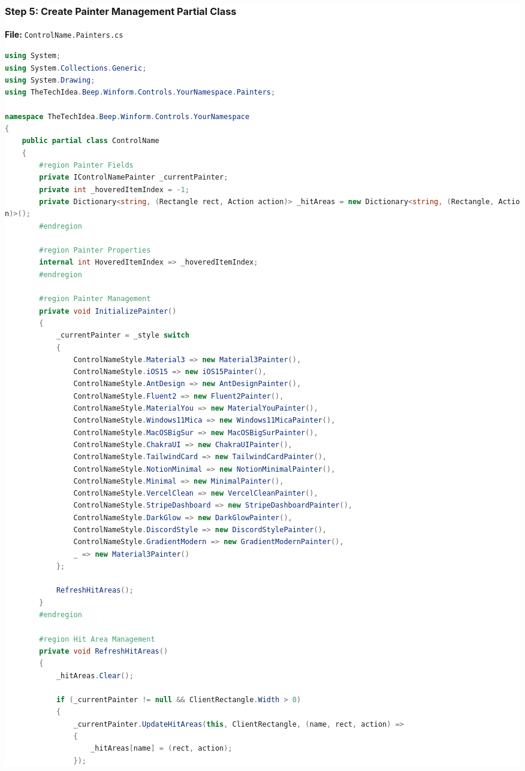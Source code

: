 ### Step 5: Create Painter Management Partial Class

**File:** `ControlName.Painters.cs`

```csharp
using System;
using System.Collections.Generic;
using System.Drawing;
using TheTechIdea.Beep.Winform.Controls.YourNamespace.Painters;

namespace TheTechIdea.Beep.Winform.Controls.YourNamespace
{
    public partial class ControlName
    {
        #region Painter Fields
        private IControlNamePainter _currentPainter;
        private int _hoveredItemIndex = -1;
        private Dictionary<string, (Rectangle rect, Action action)> _hitAreas = new Dictionary<string, (Rectangle, Action)>();
        #endregion

        #region Painter Properties
        internal int HoveredItemIndex => _hoveredItemIndex;
        #endregion

        #region Painter Management
        private void InitializePainter()
        {
            _currentPainter = _style switch
            {
                ControlNameStyle.Material3 => new Material3Painter(),
                ControlNameStyle.iOS15 => new iOS15Painter(),
                ControlNameStyle.AntDesign => new AntDesignPainter(),
                ControlNameStyle.Fluent2 => new Fluent2Painter(),
                ControlNameStyle.MaterialYou => new MaterialYouPainter(),
                ControlNameStyle.Windows11Mica => new Windows11MicaPainter(),
                ControlNameStyle.MacOSBigSur => new MacOSBigSurPainter(),
                ControlNameStyle.ChakraUI => new ChakraUIPainter(),
                ControlNameStyle.TailwindCard => new TailwindCardPainter(),
                ControlNameStyle.NotionMinimal => new NotionMinimalPainter(),
                ControlNameStyle.Minimal => new MinimalPainter(),
                ControlNameStyle.VercelClean => new VercelCleanPainter(),
                ControlNameStyle.StripeDashboard => new StripeDashboardPainter(),
                ControlNameStyle.DarkGlow => new DarkGlowPainter(),
                ControlNameStyle.DiscordStyle => new DiscordStylePainter(),
                ControlNameStyle.GradientModern => new GradientModernPainter(),
                _ => new Material3Painter()
            };

            RefreshHitAreas();
        }
        #endregion

        #region Hit Area Management
        private void RefreshHitAreas()
        {
            _hitAreas.Clear();

            if (_currentPainter != null && ClientRectangle.Width > 0)
            {
                _currentPainter.UpdateHitAreas(this, ClientRectangle, (name, rect, action) =>
                {
                    _hitAreas[name] = (rect, action);
                });
```